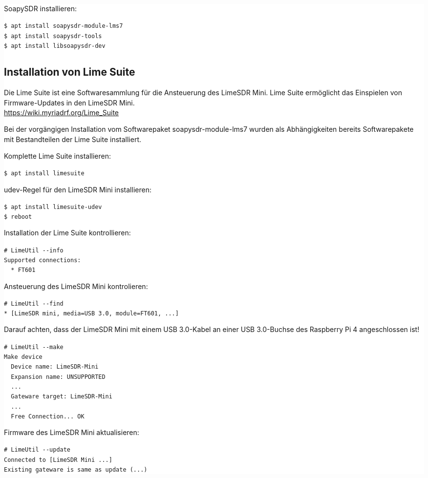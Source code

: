SoapySDR installieren:

    $ apt install soapysdr-module-lms7
    $ apt install soapysdr-tools
    $ apt install libsoapysdr-dev


## Installation von Lime Suite
Die Lime Suite ist eine Softwaresammlung für die Ansteuerung des LimeSDR Mini. Lime Suite ermöglicht das Einspielen von Firmware-Updates in den LimeSDR Mini.  
https://wiki.myriadrf.org/Lime_Suite

Bei der vorgängigen Installation vom Softwarepaket soapysdr-module-lms7 wurden als Abhängigkeiten bereits Softwarepakete mit Bestandteilen der Lime Suite installiert.

Komplette Lime Suite installieren:

    $ apt install limesuite

udev-Regel für den LimeSDR Mini installieren:

    $ apt install limesuite-udev
    $ reboot

Installation der Lime Suite kontrollieren:

    # LimeUtil --info
    Supported connections:
      * FT601

Ansteuerung des LimeSDR Mini kontrolieren:

    # LimeUtil --find
    * [LimeSDR mini, media=USB 3.0, module=FT601, ...]
 
Darauf achten, dass der LimeSDR Mini mit einem USB 3.0-Kabel an einer USB 3.0-Buchse des Raspberry Pi 4 angeschlossen ist!

    # LimeUtil --make
    Make device
      Device name: LimeSDR-Mini
      Expansion name: UNSUPPORTED
      ...
      Gateware target: LimeSDR-Mini
      ...
      Free Connection... OK
  
Firmware des LimeSDR Mini aktualisieren:

    # LimeUtil --update
    Connected to [LimeSDR Mini ...]
    Existing gateware is same as update (...)
